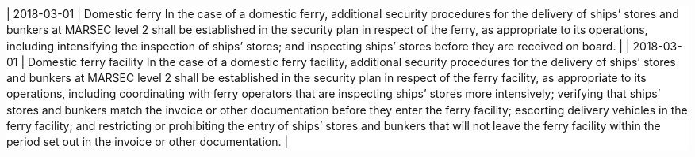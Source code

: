 | 2018-03-01 | Domestic ferry In the case of a domestic ferry, additional security procedures for the delivery of ships’ stores and bunkers at MARSEC level 2 shall be established in the security plan in respect of the ferry, as appropriate to its operations, including intensifying the inspection of ships’ stores; and inspecting ships’ stores before they are received on board.                                                                                                                                                                                                                                                                                                                                                                                                                                                                                                                                                                                                                                                                                                                                                                                                                                                                                                                                                                                                                                                                                                                                                                                                                                                                                                                                                                                                                                                                                                                                                                                                                                                                                                                                                                     |
| 2018-03-01 | Domestic ferry facility In the case of a domestic ferry facility, additional security procedures for the delivery of ships’ stores and bunkers at MARSEC level 2 shall be established in the security plan in respect of the ferry facility, as appropriate to its operations, including coordinating with ferry operators that are inspecting ships’ stores more intensively; verifying that ships’ stores and bunkers match the invoice or other documentation before they enter the ferry facility; escorting delivery vehicles in the ferry facility; and restricting or prohibiting the entry of ships’ stores and bunkers that will not leave the ferry facility within the period set out in the invoice or other documentation.                                                                                                                                                                                                                                                                                                                                                                                                                                                                                                                                                                                                                                                                                                                                                                                                                                                                                                                                                                                                                                                                                                                                                                                                                                                                                                                                                                                                         |